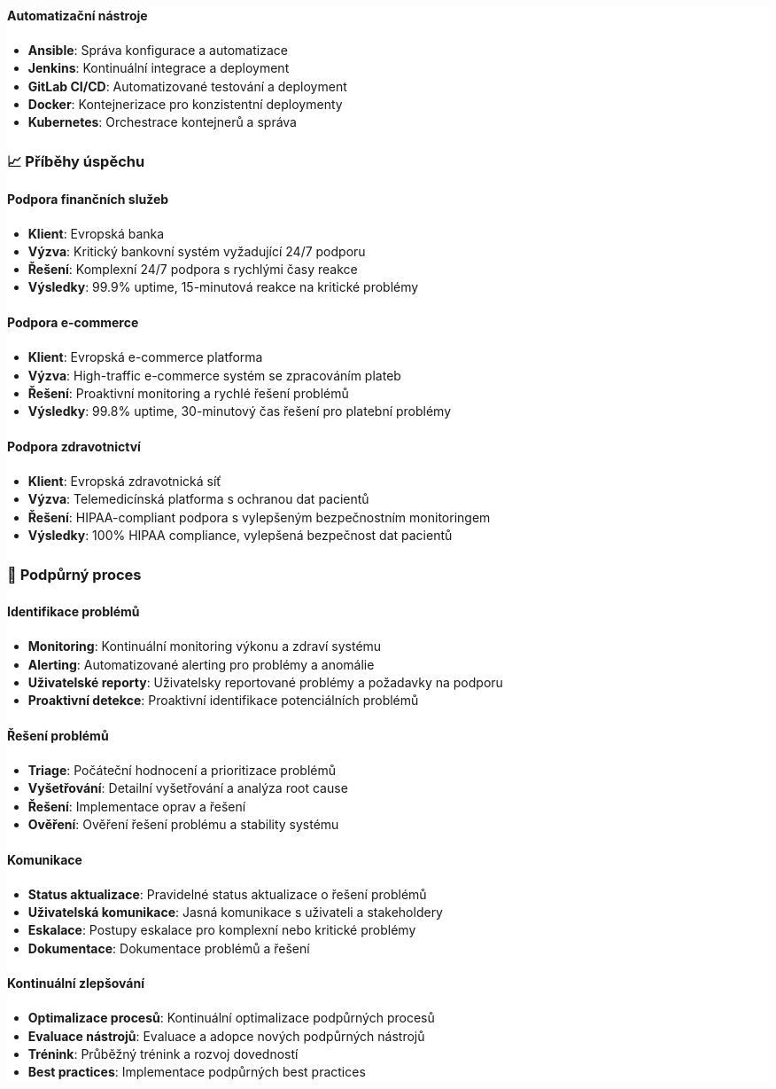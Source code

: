 #### **Automatizační nástroje**
- **Ansible**: Správa konfigurace a automatizace
- **Jenkins**: Kontinuální integrace a deployment
- **GitLab CI/CD**: Automatizované testování a deployment
- **Docker**: Kontejnerizace pro konzistentní deploymenty
- **Kubernetes**: Orchestrace kontejnerů a správa

### 📈 **Příběhy úspěchu**

#### **Podpora finančních služeb**
- **Klient**: Evropská banka
- **Výzva**: Kritický bankovní systém vyžadující 24/7 podporu
- **Řešení**: Komplexní 24/7 podpora s rychlými časy reakce
- **Výsledky**: 99.9% uptime, 15-minutová reakce na kritické problémy

#### **Podpora e-commerce**
- **Klient**: Evropská e-commerce platforma
- **Výzva**: High-traffic e-commerce systém se zpracováním plateb
- **Řešení**: Proaktivní monitoring a rychlé řešení problémů
- **Výsledky**: 99.8% uptime, 30-minutový čas řešení pro platební problémy

#### **Podpora zdravotnictví**
- **Klient**: Evropská zdravotnická síť
- **Výzva**: Telemedicínská platforma s ochranou dat pacientů
- **Řešení**: HIPAA-compliant podpora s vylepšeným bezpečnostním monitoringem
- **Výsledky**: 100% HIPAA compliance, vylepšená bezpečnost dat pacientů

### 🚀 **Podpůrný proces**

#### **Identifikace problémů**
- **Monitoring**: Kontinuální monitoring výkonu a zdraví systému
- **Alerting**: Automatizované alerting pro problémy a anomálie
- **Uživatelské reporty**: Uživatelsky reportované problémy a požadavky na podporu
- **Proaktivní detekce**: Proaktivní identifikace potenciálních problémů

#### **Řešení problémů**
- **Triage**: Počáteční hodnocení a prioritizace problémů
- **Vyšetřování**: Detailní vyšetřování a analýza root cause
- **Řešení**: Implementace oprav a řešení
- **Ověření**: Ověření řešení problému a stability systému

#### **Komunikace**
- **Status aktualizace**: Pravidelné status aktualizace o řešení problémů
- **Uživatelská komunikace**: Jasná komunikace s uživateli a stakeholdery
- **Eskalace**: Postupy eskalace pro komplexní nebo kritické problémy
- **Dokumentace**: Dokumentace problémů a řešení

#### **Kontinuální zlepšování**
- **Optimalizace procesů**: Kontinuální optimalizace podpůrných procesů
- **Evaluace nástrojů**: Evaluace a adopce nových podpůrných nástrojů
- **Trénink**: Průběžný trénink a rozvoj dovedností
- **Best practices**: Implementace podpůrných best practices
